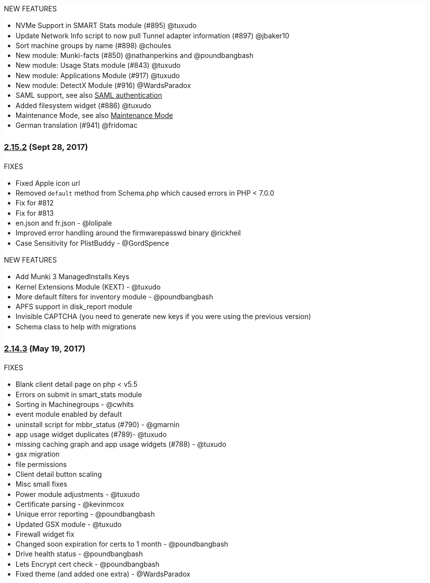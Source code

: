 NEW FEATURES
- NVMe Support in SMART Stats module (#895) @tuxudo
- Update Network Info script to now pull Tunnel adapter information (#897) @jbaker10
- Sort machine groups by name (#898) @choules
- New module: Munki-facts (#850) @nathanperkins and @poundbangbash
- New module: Usage Stats module (#843) @tuxudo
- New module: Applications Module (#917) @tuxudo
- New module: DetectX Module (#916) @WardsParadox
- SAML support, see also [SAML authentication](https://github.com/munkireport/munkireport-php/wiki/SAML-authentication)
- Added filesystem widget (#886) @tuxudo
- Maintenance Mode, see also [Maintenance Mode](https://github.com/munkireport/munkireport-php/wiki/Maintenance-Mode)
- German translation (#941) @fridomac

### [2.15.2](https://github.com/munkireport/munkireport-php/compare/v2.14.3...v2.15.2) (Sept 28, 2017)

FIXES
- Fixed Apple icon url
- Removed `default` method from Schema.php which caused errors in PHP < 7.0.0
- Fix for #812
- Fix for #813
- en.json and fr.json - @lolipale
- Improved error handling around the firmwarepasswd binary @rickheil
- Case Sensitivity for PlistBuddy - @GordSpence

NEW FEATURES
- Add Munki 3 ManagedInstalls Keys
- Kernel Extensions Module (KEXT) - @tuxudo
- More default filters for inventory module - @poundbangbash
- APFS support in disk_report module
- Invisible CAPTCHA (you need to generate new keys if you were using the previous version)
- Schema class to help with migrations

### [2.14.3](https://github.com/munkireport/munkireport-php/compare/v2.13.2...v2.14.3) (May 19, 2017)

FIXES
- Blank client detail page on php < v5.5
- Errors on submit in smart_stats module
- Sorting in Machinegroups - @cwhits
- event module enabled by default
- uninstall script for mbbr_status (#790) - @gmarnin  
- app usage widget duplicates (#789)- @tuxudo
- missing caching graph and app usage widgets (#788) - @tuxudo
- gsx migration
- file permissions
- Client detail button scaling
- Misc small fixes
- Power module adjustments - @tuxudo
- Certificate parsing - @kevinmcox
- Unique error reporting  - @poundbangbash
- Updated GSX module - @tuxudo
- Firewall widget fix
- Changed soon expiration for certs to 1 month - @poundbangbash
- Drive health status - @poundbangbash
- Lets Encrypt cert check - @poundbangbash
- Fixed theme (and added one extra) - @WardsParadox
